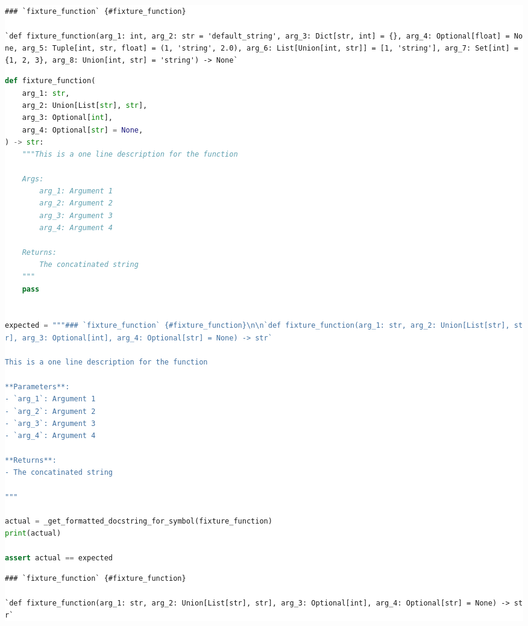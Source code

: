     ### `fixture_function` {#fixture_function}

    `def fixture_function(arg_1: int, arg_2: str = 'default_string', arg_3: Dict[str, int] = {}, arg_4: Optional[float] = None, arg_5: Tuple[int, str, float] = (1, 'string', 2.0), arg_6: List[Union[int, str]] = [1, 'string'], arg_7: Set[int] = {1, 2, 3}, arg_8: Union[int, str] = 'string') -> None`

``` python
def fixture_function(
    arg_1: str,
    arg_2: Union[List[str], str],
    arg_3: Optional[int],
    arg_4: Optional[str] = None,
) -> str:
    """This is a one line description for the function

    Args:
        arg_1: Argument 1
        arg_2: Argument 2
        arg_3: Argument 3
        arg_4: Argument 4

    Returns:
        The concatinated string
    """
    pass


expected = """### `fixture_function` {#fixture_function}\n\n`def fixture_function(arg_1: str, arg_2: Union[List[str], str], arg_3: Optional[int], arg_4: Optional[str] = None) -> str`

This is a one line description for the function

**Parameters**:
- `arg_1`: Argument 1
- `arg_2`: Argument 2
- `arg_3`: Argument 3
- `arg_4`: Argument 4

**Returns**:
- The concatinated string

"""

actual = _get_formatted_docstring_for_symbol(fixture_function)
print(actual)

assert actual == expected
```

    ### `fixture_function` {#fixture_function}

    `def fixture_function(arg_1: str, arg_2: Union[List[str], str], arg_3: Optional[int], arg_4: Optional[str] = None) -> str`
